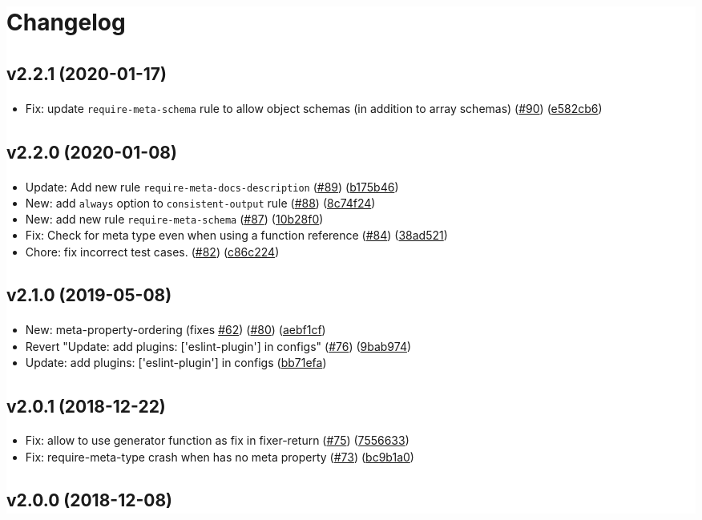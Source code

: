 # Changelog

## v2.2.1 (2020-01-17)

* Fix: update `require-meta-schema` rule to allow object schemas (in addition to array schemas) ([#90](https://github.com/not-an-aardvark/eslint-plugin-eslint-plugin/issues/90)) ([e582cb6](https://github.com/not-an-aardvark/eslint-plugin-eslint-plugin/commit/e582cb61d0f51c15a8e5d9e38c82d1c73f2d6edd))

## v2.2.0 (2020-01-08)

* Update: Add new rule `require-meta-docs-description` ([#89](https://github.com/not-an-aardvark/eslint-plugin-eslint-plugin/issues/89)) ([b175b46](https://github.com/not-an-aardvark/eslint-plugin-eslint-plugin/commit/b175b46732033c99e26e5380d83ea94727c15218))
* New: add `always` option to `consistent-output` rule ([#88](https://github.com/not-an-aardvark/eslint-plugin-eslint-plugin/issues/88)) ([8c74f24](https://github.com/not-an-aardvark/eslint-plugin-eslint-plugin/commit/8c74f242431de0d809f7be2801d4d889340fe84e))
* New: add new rule `require-meta-schema` ([#87](https://github.com/not-an-aardvark/eslint-plugin-eslint-plugin/issues/87)) ([10b28f0](https://github.com/not-an-aardvark/eslint-plugin-eslint-plugin/commit/10b28f03d12a4770db3433b3b9cedface0d480d4))
* Fix: Check for meta type even when using a function reference ([#84](https://github.com/not-an-aardvark/eslint-plugin-eslint-plugin/issues/84)) ([38ad521](https://github.com/not-an-aardvark/eslint-plugin-eslint-plugin/commit/38ad521963b4e10d001ef91314a637c1028972cf))
* Chore: fix incorrect test cases. ([#82](https://github.com/not-an-aardvark/eslint-plugin-eslint-plugin/issues/82)) ([c86c224](https://github.com/not-an-aardvark/eslint-plugin-eslint-plugin/commit/c86c22453bc9cb9aad536985f4361c7c9d3de096))

## v2.1.0 (2019-05-08)

* New: meta-property-ordering (fixes [#62](https://github.com/not-an-aardvark/eslint-plugin-eslint-plugin/issues/62)) ([#80](https://github.com/not-an-aardvark/eslint-plugin-eslint-plugin/issues/80)) ([aebf1cf](https://github.com/not-an-aardvark/eslint-plugin-eslint-plugin/commit/aebf1cf2023e014aa8778fe457bfa5c8a4c876fc))
* Revert "Update: add plugins: ['eslint-plugin'] in configs" ([#76](https://github.com/not-an-aardvark/eslint-plugin-eslint-plugin/issues/76)) ([9bab974](https://github.com/not-an-aardvark/eslint-plugin-eslint-plugin/commit/9bab97423656bb40a4cd199034c5a167e89b822e))
* Update: add plugins: ['eslint-plugin'] in configs ([bb71efa](https://github.com/not-an-aardvark/eslint-plugin-eslint-plugin/commit/bb71efaec765691c1cb85bd6d8d6b46a5ae0c960))

## v2.0.1 (2018-12-22)

* Fix: allow to use generator function as fix in fixer-return ([#75](https://github.com/not-an-aardvark/eslint-plugin-eslint-plugin/issues/75)) ([7556633](https://github.com/not-an-aardvark/eslint-plugin-eslint-plugin/commit/7556633ce349ec78a90fe7986d6090726e84c048))
* Fix: require-meta-type crash when has no meta property ([#73](https://github.com/not-an-aardvark/eslint-plugin-eslint-plugin/issues/73)) ([bc9b1a0](https://github.com/not-an-aardvark/eslint-plugin-eslint-plugin/commit/bc9b1a01cc3fcc9d115615c7e107f08c6bb0538c))

## v2.0.0 (2018-12-08)
